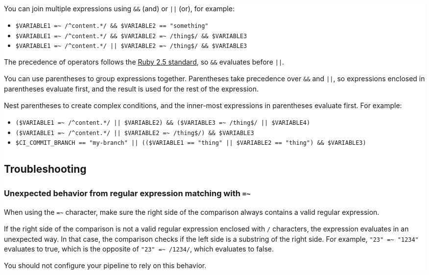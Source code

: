 You can join multiple expressions using `&&` (and) or `||` (or), for example:

- `$VARIABLE1 =~ /^content.*/ && $VARIABLE2 == "something"`
- `$VARIABLE1 =~ /^content.*/ && $VARIABLE2 =~ /thing$/ && $VARIABLE3`
- `$VARIABLE1 =~ /^content.*/ || $VARIABLE2 =~ /thing$/ && $VARIABLE3`

The precedence of operators follows the [Ruby 2.5 standard](https://ruby-doc.org/core-2.5.0/doc/syntax/precedence_rdoc.html),
so `&&` evaluates before `||`.

You can use parentheses to group expressions together. Parentheses take precedence over
`&&` and `||`, so expressions enclosed in parentheses evaluate first, and the
result is used for the rest of the expression.

Nest parentheses to create complex conditions, and the inner-most expressions
in parentheses evaluate first. For example:

- `($VARIABLE1 =~ /^content.*/ || $VARIABLE2) && ($VARIABLE3 =~ /thing$/ || $VARIABLE4)`
- `($VARIABLE1 =~ /^content.*/ || $VARIABLE2 =~ /thing$/) && $VARIABLE3`
- `$CI_COMMIT_BRANCH == "my-branch" || (($VARIABLE1 == "thing" || $VARIABLE2 == "thing") && $VARIABLE3)`

## Troubleshooting

### Unexpected behavior from regular expression matching with `=~`

When using the `=~` character, make sure the right side of the comparison always contains
a valid regular expression.

If the right side of the comparison is not a valid regular expression enclosed with `/` characters,
the expression evaluates in an unexpected way. In that case, the comparison checks
if the left side is a substring of the right side. For example, `"23" =~ "1234"` evaluates to true,
which is the opposite of `"23" =~ /1234/`, which evaluates to false.

You should not configure your pipeline to rely on this behavior.
